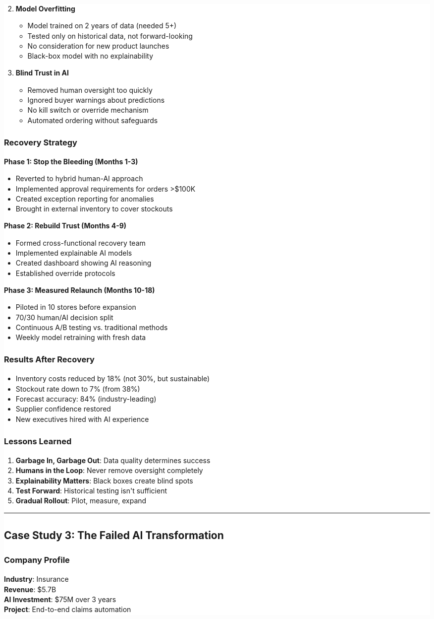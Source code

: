 2. **Model Overfitting**
   - Model trained on 2 years of data (needed 5+)
   - Tested only on historical data, not forward-looking
   - No consideration for new product launches
   - Black-box model with no explainability

3. **Blind Trust in AI**
   - Removed human oversight too quickly
   - Ignored buyer warnings about predictions
   - No kill switch or override mechanism
   - Automated ordering without safeguards

### Recovery Strategy

**Phase 1: Stop the Bleeding (Months 1-3)**
- Reverted to hybrid human-AI approach
- Implemented approval requirements for orders >$100K
- Created exception reporting for anomalies
- Brought in external inventory to cover stockouts

**Phase 2: Rebuild Trust (Months 4-9)**
- Formed cross-functional recovery team
- Implemented explainable AI models
- Created dashboard showing AI reasoning
- Established override protocols

**Phase 3: Measured Relaunch (Months 10-18)**
- Piloted in 10 stores before expansion
- 70/30 human/AI decision split
- Continuous A/B testing vs. traditional methods
- Weekly model retraining with fresh data

### Results After Recovery
- Inventory costs reduced by 18% (not 30%, but sustainable)
- Stockout rate down to 7% (from 38%)
- Forecast accuracy: 84% (industry-leading)
- Supplier confidence restored
- New executives hired with AI experience

### Lessons Learned
1. **Garbage In, Garbage Out**: Data quality determines success
2. **Humans in the Loop**: Never remove oversight completely  
3. **Explainability Matters**: Black boxes create blind spots
4. **Test Forward**: Historical testing isn't sufficient
5. **Gradual Rollout**: Pilot, measure, expand

---

## Case Study 3: The Failed AI Transformation

### Company Profile
**Industry**: Insurance  
**Revenue**: $5.7B  
**AI Investment**: $75M over 3 years  
**Project**: End-to-end claims automation
